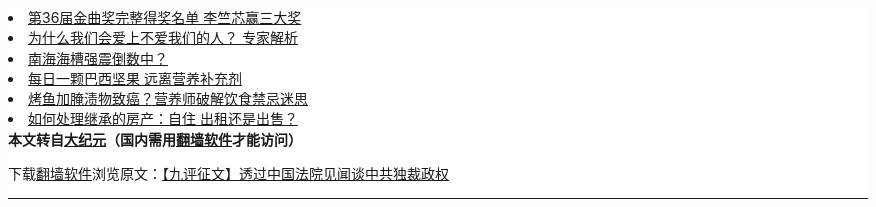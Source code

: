 <li><a href="https://github.com/1992513/djy/blob/master/gb/25/6/28/n14540672.md#1">第36届金曲奖完整得奖名单 李竺芯赢三大奖</a></li>
<li><a href="https://github.com/1992513/djy/blob/master/gb/25/6/29/n14541283.md#1">为什么我们会爱上不爱我们的人？ 专家解析</a></li>
<li><a href="https://github.com/1992513/djy/blob/master/gb/25/6/29/n14541558.md#1">南海海槽强震倒数中？</a></li>
<li><a href="https://github.com/1992513/djy/blob/master/gb/25/6/22/n14536360.md#1">每日一颗巴西坚果 远离营养补充剂</a></li>
<li><a href="https://github.com/1992513/djy/blob/master/gb/25/6/20/n14535178.md#1">烤鱼加腌渍物致癌？营养师破解饮食禁忌迷思</a></li>
<li><a href="https://github.com/1992513/djy/blob/master/gb/25/6/27/n14540120.md#1">如何处理继承的房产：自住 出租还是出售？</a></li>
<strong>本文转自<a href="https://www.epochtimes.com">大纪元</a>（国内需用<a href="https://github.com/1992513/www/blob/master/README.md#8">翻墙软件</a>才能访问）</strong><p>下载<a href="https://github.com/1992513/www/blob/master/README.md#8">翻墙软件</a>浏览原文：<a href="https://www.epochtimes.com/gb/25/4/21/n14488154.htm">【九评征文】透过中国法院见闻谈中共独裁政权</a></p><hr>